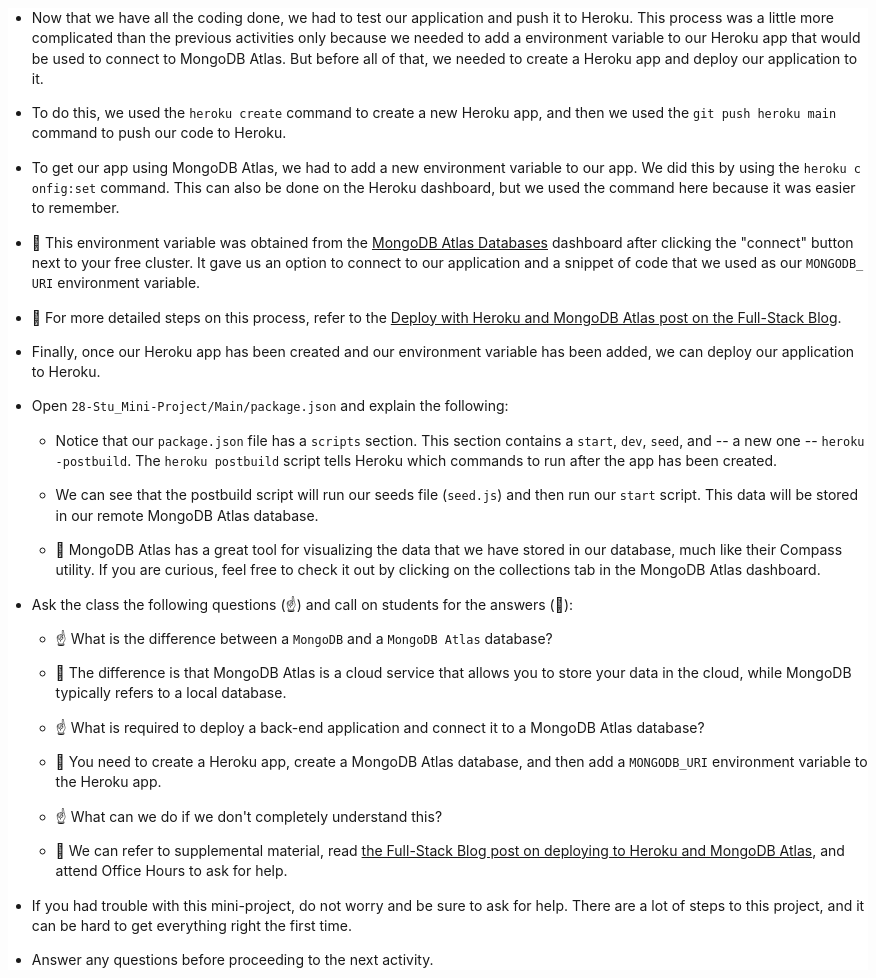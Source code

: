   * Now that we have all the coding done, we had to test our application and push it to Heroku. This process was a little more complicated than the previous activities only because we needed to add a environment variable to our Heroku app that would be used to connect to MongoDB Atlas. But before all of that, we needed to create a Heroku app and deploy our application to it.

  * To do this, we used the `heroku create` command to create a new Heroku app, and then we used the `git push heroku main` command to push our code to Heroku.

  * To get our app using MongoDB Atlas, we had to add a new environment variable to our app. We did this by using the `heroku config:set` command. This can also be done on the Heroku dashboard, but we used the command here because it was easier to remember.

  * 🔑  This environment variable was obtained from the [MongoDB Atlas Databases](https://cloud.mongodb.com/) dashboard after clicking the "connect" button next to your free cluster. It gave us an option to connect to our application and a snippet of code that we used as our `MONGODB_URI` environment variable.

  * 🔑 For more detailed steps on this process, refer to the [Deploy with Heroku and MongoDB Atlas post on the Full-Stack Blog](https://coding-boot-camp.github.io/full-stack/mongodb/deploy-with-heroku-and-mongodb-atlas).

  * Finally, once our Heroku app has been created and our environment variable has been added, we can deploy our application to Heroku.

* Open `28-Stu_Mini-Project/Main/package.json` and explain the following:

  * Notice that our `package.json` file has a `scripts` section. This section contains a `start`, `dev`, `seed`, and -- a new one -- `heroku-postbuild`. The `heroku postbuild` script tells Heroku which commands to run after the app has been created.

  * We can see that the postbuild script will run our seeds file (`seed.js`) and then run our `start` script. This data will be stored in our remote MongoDB Atlas database.

  * 🔑 MongoDB Atlas has a great tool for visualizing the data that we have stored in our database, much like their Compass utility. If you are curious, feel free to check it out by clicking on the collections tab in the MongoDB Atlas dashboard.

* Ask the class the following questions (☝️) and call on students for the answers (🙋):

  * ☝️ What is the difference between a `MongoDB` and a `MongoDB Atlas` database?

  * 🙋 The difference is that MongoDB Atlas is a cloud service that allows you to store your data in the cloud, while MongoDB typically refers to a local database.

  * ☝️ What is required to deploy a back-end application and connect it to a MongoDB Atlas database?

  * 🙋 You need to create a Heroku app, create a MongoDB Atlas database, and then add a `MONGODB_URI` environment variable to the Heroku app.

  * ☝️ What can we do if we don't completely understand this?

  * 🙋 We can refer to supplemental material, read [the Full-Stack Blog post on deploying to Heroku and MongoDB Atlas](https://coding-boot-camp.github.io/full-stack/mongodb/deploy-with-heroku-and-mongodb-atlas), and attend Office Hours to ask for help.

* If you had trouble with this mini-project, do not worry and be sure to ask for help. There are a lot of steps to this project, and it can be hard to get everything right the first time.

* Answer any questions before proceeding to the next activity.
